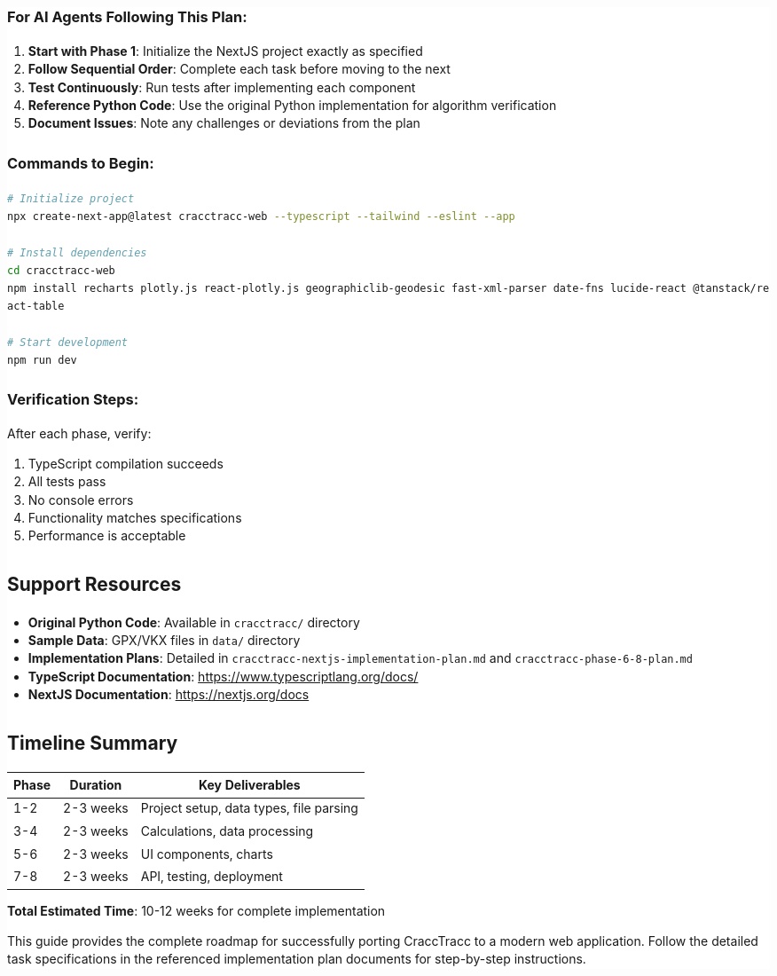 ### For AI Agents Following This Plan:

1. **Start with Phase 1**: Initialize the NextJS project exactly as specified
2. **Follow Sequential Order**: Complete each task before moving to the next
3. **Test Continuously**: Run tests after implementing each component
4. **Reference Python Code**: Use the original Python implementation for algorithm verification
5. **Document Issues**: Note any challenges or deviations from the plan

### Commands to Begin:
```bash
# Initialize project
npx create-next-app@latest cracctracc-web --typescript --tailwind --eslint --app

# Install dependencies  
cd cracctracc-web
npm install recharts plotly.js react-plotly.js geographiclib-geodesic fast-xml-parser date-fns lucide-react @tanstack/react-table

# Start development
npm run dev
```

### Verification Steps:
After each phase, verify:
1. TypeScript compilation succeeds
2. All tests pass
3. No console errors
4. Functionality matches specifications
5. Performance is acceptable

## Support Resources

- **Original Python Code**: Available in `cracctracc/` directory
- **Sample Data**: GPX/VKX files in `data/` directory  
- **Implementation Plans**: Detailed in `cracctracc-nextjs-implementation-plan.md` and `cracctracc-phase-6-8-plan.md`
- **TypeScript Documentation**: https://www.typescriptlang.org/docs/
- **NextJS Documentation**: https://nextjs.org/docs

## Timeline Summary

| Phase | Duration | Key Deliverables |
|-------|----------|------------------|
| 1-2   | 2-3 weeks | Project setup, data types, file parsing |
| 3-4   | 2-3 weeks | Calculations, data processing |
| 5-6   | 2-3 weeks | UI components, charts |
| 7-8   | 2-3 weeks | API, testing, deployment |

**Total Estimated Time**: 10-12 weeks for complete implementation

This guide provides the complete roadmap for successfully porting CraccTracc to a modern web application. Follow the detailed task specifications in the referenced implementation plan documents for step-by-step instructions.